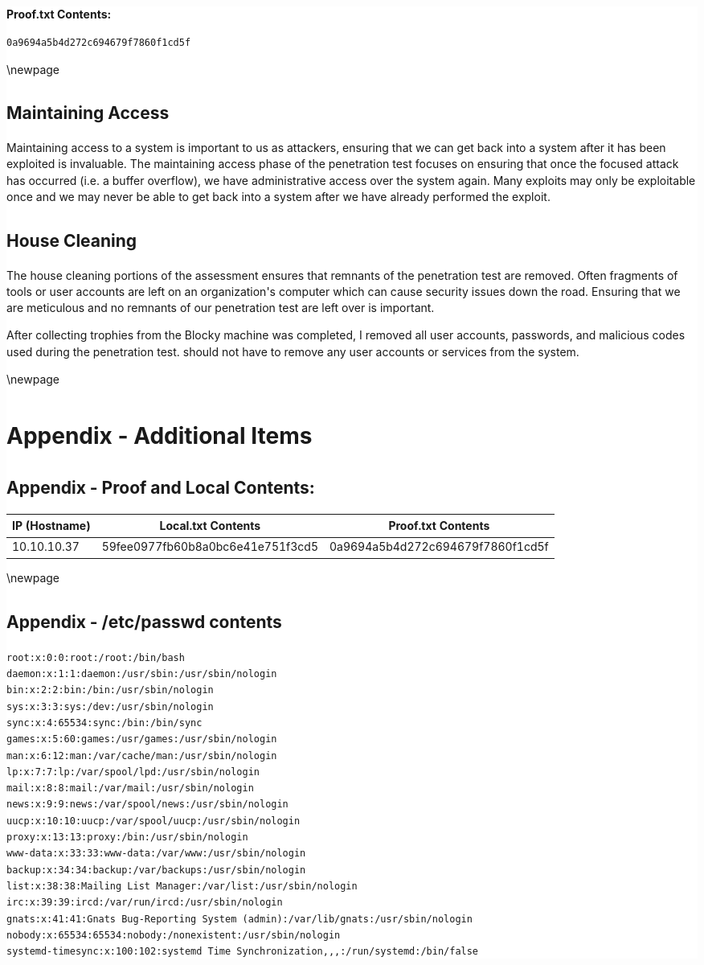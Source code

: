 **Proof.txt Contents:**

```txt
0a9694a5b4d272c694679f7860f1cd5f
```

\newpage

## Maintaining Access

Maintaining access to a system is important to us as attackers, ensuring that we can get back into a system after it has been exploited is invaluable.
The maintaining access phase of the penetration test focuses on ensuring that once the focused attack has occurred (i.e. a buffer overflow), we have administrative access over the system again.
Many exploits may only be exploitable once and we may never be able to get back into a system after we have already performed the exploit.

## House Cleaning

The house cleaning portions of the assessment ensures that remnants of the penetration test are removed.
Often fragments of tools or user accounts are left on an organization's computer which can cause security issues down the road.
Ensuring that we are meticulous and no remnants of our penetration test are left over is important.

After collecting trophies from the Blocky machine was completed, I removed all user accounts, passwords, and malicious codes used during the penetration test.
 should not have to remove any user accounts or services from the system.


\newpage

# Appendix - Additional Items

## Appendix - Proof and Local Contents:

IP (Hostname) | Local.txt Contents | Proof.txt Contents
--------------|--------------------|-------------------
10.10.10.37   |  59fee0977fb60b8a0bc6e41e751f3cd5 | 0a9694a5b4d272c694679f7860f1cd5f


\newpage

## Appendix - /etc/passwd contents

```txt
root:x:0:0:root:/root:/bin/bash
daemon:x:1:1:daemon:/usr/sbin:/usr/sbin/nologin
bin:x:2:2:bin:/bin:/usr/sbin/nologin
sys:x:3:3:sys:/dev:/usr/sbin/nologin
sync:x:4:65534:sync:/bin:/bin/sync
games:x:5:60:games:/usr/games:/usr/sbin/nologin
man:x:6:12:man:/var/cache/man:/usr/sbin/nologin
lp:x:7:7:lp:/var/spool/lpd:/usr/sbin/nologin
mail:x:8:8:mail:/var/mail:/usr/sbin/nologin
news:x:9:9:news:/var/spool/news:/usr/sbin/nologin
uucp:x:10:10:uucp:/var/spool/uucp:/usr/sbin/nologin
proxy:x:13:13:proxy:/bin:/usr/sbin/nologin
www-data:x:33:33:www-data:/var/www:/usr/sbin/nologin
backup:x:34:34:backup:/var/backups:/usr/sbin/nologin
list:x:38:38:Mailing List Manager:/var/list:/usr/sbin/nologin
irc:x:39:39:ircd:/var/run/ircd:/usr/sbin/nologin
gnats:x:41:41:Gnats Bug-Reporting System (admin):/var/lib/gnats:/usr/sbin/nologin
nobody:x:65534:65534:nobody:/nonexistent:/usr/sbin/nologin
systemd-timesync:x:100:102:systemd Time Synchronization,,,:/run/systemd:/bin/false
```